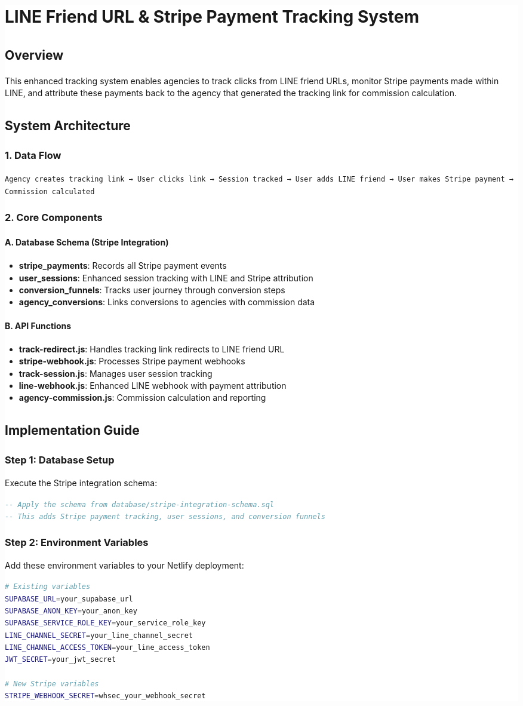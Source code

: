 # LINE Friend URL & Stripe Payment Tracking System

## Overview

This enhanced tracking system enables agencies to track clicks from LINE friend URLs, monitor Stripe payments made within LINE, and attribute these payments back to the agency that generated the tracking link for commission calculation.

## System Architecture

### 1. Data Flow

```
Agency creates tracking link → User clicks link → Session tracked → User adds LINE friend → User makes Stripe payment → Commission calculated
```

### 2. Core Components

#### A. Database Schema (Stripe Integration)
- **stripe_payments**: Records all Stripe payment events
- **user_sessions**: Enhanced session tracking with LINE and Stripe attribution
- **conversion_funnels**: Tracks user journey through conversion steps
- **agency_conversions**: Links conversions to agencies with commission data

#### B. API Functions
- **track-redirect.js**: Handles tracking link redirects to LINE friend URL
- **stripe-webhook.js**: Processes Stripe payment webhooks
- **track-session.js**: Manages user session tracking
- **line-webhook.js**: Enhanced LINE webhook with payment attribution
- **agency-commission.js**: Commission calculation and reporting

## Implementation Guide

### Step 1: Database Setup

Execute the Stripe integration schema:

```sql
-- Apply the schema from database/stripe-integration-schema.sql
-- This adds Stripe payment tracking, user sessions, and conversion funnels
```

### Step 2: Environment Variables

Add these environment variables to your Netlify deployment:

```bash
# Existing variables
SUPABASE_URL=your_supabase_url
SUPABASE_ANON_KEY=your_anon_key
SUPABASE_SERVICE_ROLE_KEY=your_service_role_key
LINE_CHANNEL_SECRET=your_line_channel_secret
LINE_CHANNEL_ACCESS_TOKEN=your_line_access_token
JWT_SECRET=your_jwt_secret

# New Stripe variables
STRIPE_WEBHOOK_SECRET=whsec_your_webhook_secret
```
